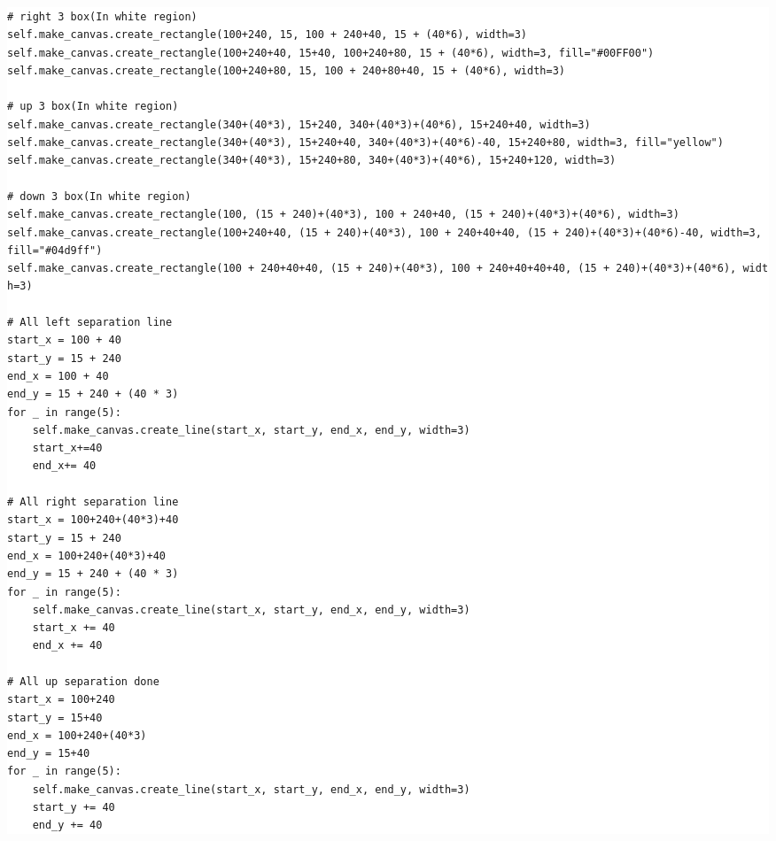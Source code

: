     # right 3 box(In white region)
    self.make_canvas.create_rectangle(100+240, 15, 100 + 240+40, 15 + (40*6), width=3)
    self.make_canvas.create_rectangle(100+240+40, 15+40, 100+240+80, 15 + (40*6), width=3, fill="#00FF00")
    self.make_canvas.create_rectangle(100+240+80, 15, 100 + 240+80+40, 15 + (40*6), width=3)

    # up 3 box(In white region)
    self.make_canvas.create_rectangle(340+(40*3), 15+240, 340+(40*3)+(40*6), 15+240+40, width=3)
    self.make_canvas.create_rectangle(340+(40*3), 15+240+40, 340+(40*3)+(40*6)-40, 15+240+80, width=3, fill="yellow")
    self.make_canvas.create_rectangle(340+(40*3), 15+240+80, 340+(40*3)+(40*6), 15+240+120, width=3)

    # down 3 box(In white region)
    self.make_canvas.create_rectangle(100, (15 + 240)+(40*3), 100 + 240+40, (15 + 240)+(40*3)+(40*6), width=3)
    self.make_canvas.create_rectangle(100+240+40, (15 + 240)+(40*3), 100 + 240+40+40, (15 + 240)+(40*3)+(40*6)-40, width=3, fill="#04d9ff")
    self.make_canvas.create_rectangle(100 + 240+40+40, (15 + 240)+(40*3), 100 + 240+40+40+40, (15 + 240)+(40*3)+(40*6), width=3)

    # All left separation line
    start_x = 100 + 40
    start_y = 15 + 240
    end_x = 100 + 40
    end_y = 15 + 240 + (40 * 3)
    for _ in range(5):
        self.make_canvas.create_line(start_x, start_y, end_x, end_y, width=3)
        start_x+=40
        end_x+= 40

    # All right separation line
    start_x = 100+240+(40*3)+40
    start_y = 15 + 240
    end_x = 100+240+(40*3)+40
    end_y = 15 + 240 + (40 * 3)
    for _ in range(5):
        self.make_canvas.create_line(start_x, start_y, end_x, end_y, width=3)
        start_x += 40
        end_x += 40

    # All up separation done
    start_x = 100+240
    start_y = 15+40
    end_x = 100+240+(40*3)
    end_y = 15+40
    for _ in range(5):
        self.make_canvas.create_line(start_x, start_y, end_x, end_y, width=3)
        start_y += 40
        end_y += 40
